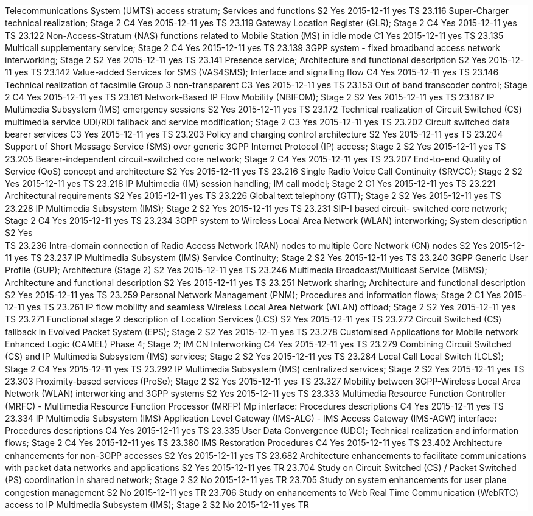 Telecommunications System (UMTS) access stratum; Services and functions S2 Yes
2015-12-11 yes TS 23.116 Super-Charger technical realization; Stage 2 C4 Yes
2015-12-11 yes TS 23.119 Gateway Location Register (GLR); Stage 2 C4 Yes
2015-12-11 yes TS 23.122 Non-Access-Stratum (NAS) functions related to Mobile
Station (MS) in idle mode C1 Yes 2015-12-11 yes TS 23.135 Multicall
supplementary service; Stage 2 C4 Yes 2015-12-11 yes TS 23.139 3GPP system -
fixed broadband access network interworking; Stage 2 S2 Yes 2015-12-11 yes TS
23.141 Presence service; Architecture and functional description S2 Yes
2015-12-11 yes TS 23.142 Value-added Services for SMS (VAS4SMS); Interface and
signalling flow C4 Yes 2015-12-11 yes TS 23.146 Technical realization of
facsimile Group 3 non-transparent C3 Yes 2015-12-11 yes TS 23.153 Out of band
transcoder control; Stage 2 C4 Yes 2015-12-11 yes TS 23.161 Network-Based IP
Flow Mobility (NBIFOM); Stage 2 S2 Yes 2015-12-11 yes TS 23.167 IP Multimedia
Subsystem (IMS) emergency sessions S2 Yes 2015-12-11 yes TS 23.172 Technical
realization of Circuit Switched (CS) multimedia service UDI/RDI fallback and
service modification; Stage 2 C3 Yes 2015-12-11 yes TS 23.202 Circuit switched
data bearer services C3 Yes 2015-12-11 yes TS 23.203 Policy and charging
control architecture S2 Yes 2015-12-11 yes TS 23.204 Support of Short Message
Service (SMS) over generic 3GPP Internet Protocol (IP) access; Stage 2 S2 Yes
2015-12-11 yes TS 23.205 Bearer-independent circuit-switched core network;
Stage 2 C4 Yes 2015-12-11 yes TS 23.207 End-to-end Quality of Service (QoS)
concept and architecture S2 Yes 2015-12-11 yes TS 23.216 Single Radio Voice
Call Continuity (SRVCC); Stage 2 S2 Yes 2015-12-11 yes TS 23.218 IP Multimedia
(IM) session handling; IM call model; Stage 2 C1 Yes 2015-12-11 yes TS 23.221
Architectural requirements S2 Yes 2015-12-11 yes TS 23.226 Global text
telephony (GTT); Stage 2 S2 Yes 2015-12-11 yes TS 23.228 IP Multimedia
Subsystem (IMS); Stage 2 S2 Yes 2015-12-11 yes TS 23.231 SIP-I based circuit-
switched core network; Stage 2 C4 Yes 2015-12-11 yes TS 23.234 3GPP system to
Wireless Local Area Network (WLAN) interworking; System description S2 Yes  
TS 23.236 Intra-domain connection of Radio Access Network (RAN) nodes to
multiple Core Network (CN) nodes S2 Yes 2015-12-11 yes TS 23.237 IP Multimedia
Subsystem (IMS) Service Continuity; Stage 2 S2 Yes 2015-12-11 yes TS 23.240
3GPP Generic User Profile (GUP); Architecture (Stage 2) S2 Yes 2015-12-11 yes
TS 23.246 Multimedia Broadcast/Multicast Service (MBMS); Architecture and
functional description S2 Yes 2015-12-11 yes TS 23.251 Network sharing;
Architecture and functional description S2 Yes 2015-12-11 yes TS 23.259
Personal Network Management (PNM); Procedures and information flows; Stage 2
C1 Yes 2015-12-11 yes TS 23.261 IP flow mobility and seamless Wireless Local
Area Network (WLAN) offload; Stage 2 S2 Yes 2015-12-11 yes TS 23.271
Functional stage 2 description of Location Services (LCS) S2 Yes 2015-12-11
yes TS 23.272 Circuit Switched (CS) fallback in Evolved Packet System (EPS);
Stage 2 S2 Yes 2015-12-11 yes TS 23.278 Customised Applications for Mobile
network Enhanced Logic (CAMEL) Phase 4; Stage 2; IM CN Interworking C4 Yes
2015-12-11 yes TS 23.279 Combining Circuit Switched (CS) and IP Multimedia
Subsystem (IMS) services; Stage 2 S2 Yes 2015-12-11 yes TS 23.284 Local Call
Local Switch (LCLS); Stage 2 C4 Yes 2015-12-11 yes TS 23.292 IP Multimedia
Subsystem (IMS) centralized services; Stage 2 S2 Yes 2015-12-11 yes TS 23.303
Proximity-based services (ProSe); Stage 2 S2 Yes 2015-12-11 yes TS 23.327
Mobility between 3GPP-Wireless Local Area Network (WLAN) interworking and 3GPP
systems S2 Yes 2015-12-11 yes TS 23.333 Multimedia Resource Function
Controller (MRFC) - Multimedia Resource Function Processor (MRFP) Mp
interface: Procedures descriptions C4 Yes 2015-12-11 yes TS 23.334 IP
Multimedia Subsystem (IMS) Application Level Gateway (IMS-ALG) - IMS Access
Gateway (IMS-AGW) interface: Procedures descriptions C4 Yes 2015-12-11 yes TS
23.335 User Data Convergence (UDC); Technical realization and information
flows; Stage 2 C4 Yes 2015-12-11 yes TS 23.380 IMS Restoration Procedures C4
Yes 2015-12-11 yes TS 23.402 Architecture enhancements for non-3GPP accesses
S2 Yes 2015-12-11 yes TS 23.682 Architecture enhancements to facilitate
communications with packet data networks and applications S2 Yes 2015-12-11
yes TR 23.704 Study on Circuit Switched (CS) / Packet Switched (PS)
coordination in shared network; Stage 2 S2 No 2015-12-11 yes TR 23.705 Study
on system enhancements for user plane congestion management S2 No 2015-12-11
yes TR 23.706 Study on enhancements to Web Real Time Communication (WebRTC)
access to IP Multimedia Subsystem (IMS); Stage 2 S2 No 2015-12-11 yes TR